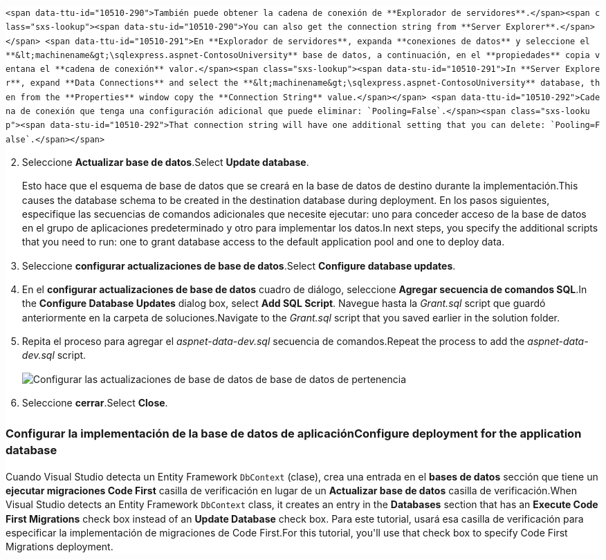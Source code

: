     <span data-ttu-id="10510-290">También puede obtener la cadena de conexión de **Explorador de servidores**.</span><span class="sxs-lookup"><span data-stu-id="10510-290">You can also get the connection string from **Server Explorer**.</span></span> <span data-ttu-id="10510-291">En **Explorador de servidores**, expanda **conexiones de datos** y seleccione el  **&lt;machinename&gt;\sqlexpress.aspnet-ContosoUniversity** base de datos, a continuación, en el **propiedades** copia ventana el **cadena de conexión** valor.</span><span class="sxs-lookup"><span data-stu-id="10510-291">In **Server Explorer**, expand **Data Connections** and select the **&lt;machinename&gt;\sqlexpress.aspnet-ContosoUniversity** database, then from the **Properties** window copy the **Connection String** value.</span></span> <span data-ttu-id="10510-292">Cadena de conexión que tenga una configuración adicional que puede eliminar: `Pooling=False`.</span><span class="sxs-lookup"><span data-stu-id="10510-292">That connection string will have one additional setting that you can delete: `Pooling=False`.</span></span>

2. <span data-ttu-id="10510-293">Seleccione **Actualizar base de datos**.</span><span class="sxs-lookup"><span data-stu-id="10510-293">Select **Update database**.</span></span>

   <span data-ttu-id="10510-294">Esto hace que el esquema de base de datos que se creará en la base de datos de destino durante la implementación.</span><span class="sxs-lookup"><span data-stu-id="10510-294">This causes the database schema to be created in the destination database during deployment.</span></span> <span data-ttu-id="10510-295">En los pasos siguientes, especifique las secuencias de comandos adicionales que necesite ejecutar: uno para conceder acceso de la base de datos en el grupo de aplicaciones predeterminado y otro para implementar los datos.</span><span class="sxs-lookup"><span data-stu-id="10510-295">In next steps, you specify the additional scripts that you need to run: one to grant database access to the default application pool and one to deploy data.</span></span>

3. <span data-ttu-id="10510-296">Seleccione **configurar actualizaciones de base de datos**.</span><span class="sxs-lookup"><span data-stu-id="10510-296">Select **Configure database updates**.</span></span>
 
4. <span data-ttu-id="10510-297">En el **configurar actualizaciones de base de datos** cuadro de diálogo, seleccione **Agregar secuencia de comandos SQL**.</span><span class="sxs-lookup"><span data-stu-id="10510-297">In the **Configure Database Updates** dialog box, select **Add SQL Script**.</span></span> <span data-ttu-id="10510-298">Navegue hasta la *Grant.sql* script que guardó anteriormente en la carpeta de soluciones.</span><span class="sxs-lookup"><span data-stu-id="10510-298">Navigate to the *Grant.sql* script that you saved earlier in the solution folder.</span></span>

5. <span data-ttu-id="10510-299">Repita el proceso para agregar el *aspnet-data-dev.sql* secuencia de comandos.</span><span class="sxs-lookup"><span data-stu-id="10510-299">Repeat the process to add the *aspnet-data-dev.sql* script.</span></span>

   ![Configurar las actualizaciones de base de datos de base de datos de pertenencia](deploying-to-iis/_static/image16.png)

6. <span data-ttu-id="10510-301">Seleccione **cerrar**.</span><span class="sxs-lookup"><span data-stu-id="10510-301">Select **Close**.</span></span>

### <a name="configure-deployment-for-the-application-database"></a><span data-ttu-id="10510-302">Configurar la implementación de la base de datos de aplicación</span><span class="sxs-lookup"><span data-stu-id="10510-302">Configure deployment for the application database</span></span>

<span data-ttu-id="10510-303">Cuando Visual Studio detecta un Entity Framework `DbContext` (clase), crea una entrada en el **bases de datos** sección que tiene un **ejecutar migraciones Code First** casilla de verificación en lugar de un  **Actualizar base de datos** casilla de verificación.</span><span class="sxs-lookup"><span data-stu-id="10510-303">When Visual Studio detects an Entity Framework `DbContext` class, it creates an entry in the **Databases** section that has an **Execute Code First Migrations** check box instead of an **Update Database** check box.</span></span> <span data-ttu-id="10510-304">Para este tutorial, usará esa casilla de verificación para especificar la implementación de migraciones de Code First.</span><span class="sxs-lookup"><span data-stu-id="10510-304">For this tutorial, you'll use that check box to specify Code First Migrations deployment.</span></span>

